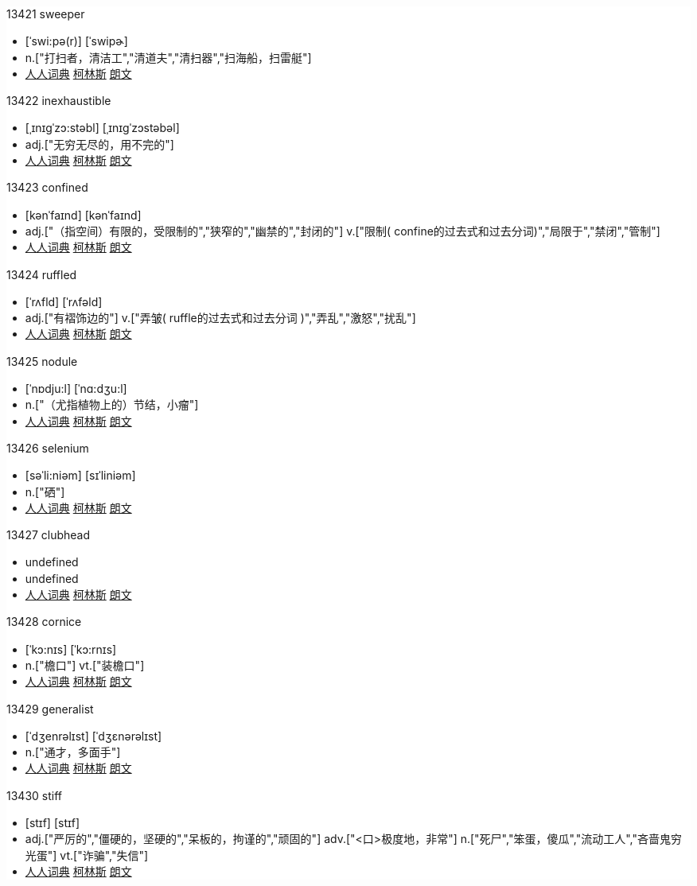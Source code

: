 13421 sweeper 
- [ˈswi:pə(r)]  [ˈswipɚ] 
- n.["打扫者，清洁工","清道夫","清扫器","扫海船，扫雷艇"]   
- [人人词典](https://www.91dict.com/words?w=sweeper) [柯林斯](https://www.collinsdictionary.com/zh/dictionary/english/sweeper) [朗文](https://www.ldoceonline.com/dictionary/sweeper) 

13422 inexhaustible 
- [ˌɪnɪgˈzɔ:stəbl]  [ˌɪnɪɡˈzɔstəbəl] 
- adj.["无穷无尽的，用不完的"]   
- [人人词典](https://www.91dict.com/words?w=inexhaustible) [柯林斯](https://www.collinsdictionary.com/zh/dictionary/english/inexhaustible) [朗文](https://www.ldoceonline.com/dictionary/inexhaustible) 

13423 confined 
- [kənˈfaɪnd]  [kənˈfaɪnd] 
- adj.["（指空间）有限的，受限制的","狭窄的","幽禁的","封闭的"]  v.["限制( confine的过去式和过去分词)","局限于","禁闭","管制"]   
- [人人词典](https://www.91dict.com/words?w=confined) [柯林斯](https://www.collinsdictionary.com/zh/dictionary/english/confined) [朗文](https://www.ldoceonline.com/dictionary/confined) 

13424 ruffled 
- [ˈrʌfld]  [ˈrʌfəld] 
- adj.["有褶饰边的"]  v.["弄皱( ruffle的过去式和过去分词 )","弄乱","激怒","扰乱"]   
- [人人词典](https://www.91dict.com/words?w=ruffled) [柯林斯](https://www.collinsdictionary.com/zh/dictionary/english/ruffled) [朗文](https://www.ldoceonline.com/dictionary/ruffled) 

13425 nodule 
- [ˈnɒdju:l]  [ˈnɑ:dʒu:l] 
- n.["（尤指植物上的）节结，小瘤"]   
- [人人词典](https://www.91dict.com/words?w=nodule) [柯林斯](https://www.collinsdictionary.com/zh/dictionary/english/nodule) [朗文](https://www.ldoceonline.com/dictionary/nodule) 

13426 selenium 
- [səˈli:niəm]  [sɪˈliniəm] 
- n.["硒"]   
- [人人词典](https://www.91dict.com/words?w=selenium) [柯林斯](https://www.collinsdictionary.com/zh/dictionary/english/selenium) [朗文](https://www.ldoceonline.com/dictionary/selenium) 

13427 clubhead 
- undefined 
- undefined 
- [人人词典](https://www.91dict.com/words?w=clubhead) [柯林斯](https://www.collinsdictionary.com/zh/dictionary/english/clubhead) [朗文](https://www.ldoceonline.com/dictionary/clubhead) 

13428 cornice 
- [ˈkɔ:nɪs]  [ˈkɔ:rnɪs] 
- n.["檐口"]  vt.["装檐口"]   
- [人人词典](https://www.91dict.com/words?w=cornice) [柯林斯](https://www.collinsdictionary.com/zh/dictionary/english/cornice) [朗文](https://www.ldoceonline.com/dictionary/cornice) 

13429 generalist 
- [ˈdʒenrəlɪst]  [ˈdʒɛnərəlɪst] 
- n.["通才，多面手"]   
- [人人词典](https://www.91dict.com/words?w=generalist) [柯林斯](https://www.collinsdictionary.com/zh/dictionary/english/generalist) [朗文](https://www.ldoceonline.com/dictionary/generalist) 

13430 stiff 
- [stɪf]  [stɪf] 
- adj.["严厉的","僵硬的，坚硬的","呆板的，拘谨的","顽固的"]  adv.["<口>极度地，非常"]  n.["死尸","笨蛋，傻瓜","流动工人","吝啬鬼穷光蛋"]  vt.["诈骗","失信"]   
- [人人词典](https://www.91dict.com/words?w=stiff) [柯林斯](https://www.collinsdictionary.com/zh/dictionary/english/stiff) [朗文](https://www.ldoceonline.com/dictionary/stiff) 
